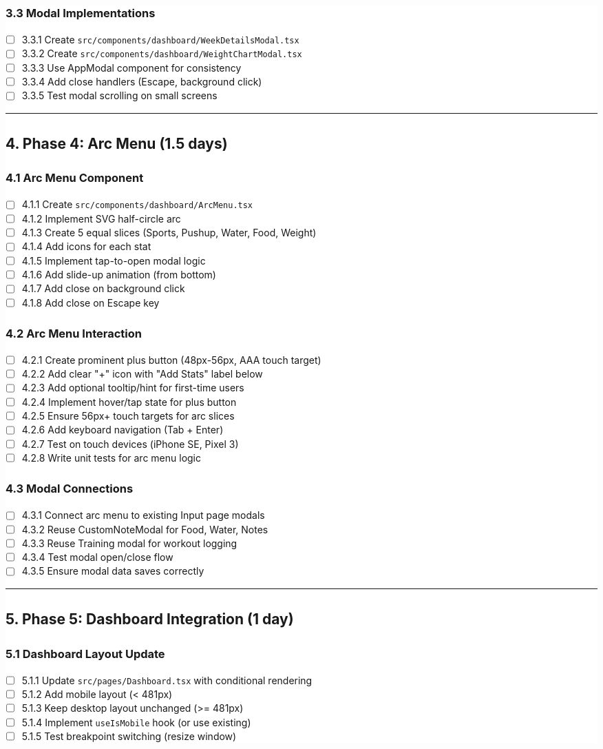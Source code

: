 ### 3.3 Modal Implementations
- [ ] 3.3.1 Create `src/components/dashboard/WeekDetailsModal.tsx`
- [ ] 3.3.2 Create `src/components/dashboard/WeightChartModal.tsx`
- [ ] 3.3.3 Use AppModal component for consistency
- [ ] 3.3.4 Add close handlers (Escape, background click)
- [ ] 3.3.5 Test modal scrolling on small screens

---

## 4. Phase 4: Arc Menu (1.5 days)

### 4.1 Arc Menu Component
- [ ] 4.1.1 Create `src/components/dashboard/ArcMenu.tsx`
- [ ] 4.1.2 Implement SVG half-circle arc
- [ ] 4.1.3 Create 5 equal slices (Sports, Pushup, Water, Food, Weight)
- [ ] 4.1.4 Add icons for each stat
- [ ] 4.1.5 Implement tap-to-open modal logic
- [ ] 4.1.6 Add slide-up animation (from bottom)
- [ ] 4.1.7 Add close on background click
- [ ] 4.1.8 Add close on Escape key

### 4.2 Arc Menu Interaction
- [ ] 4.2.1 Create prominent plus button (48px-56px, AAA touch target)
- [ ] 4.2.2 Add clear "+" icon with "Add Stats" label below
- [ ] 4.2.3 Add optional tooltip/hint for first-time users
- [ ] 4.2.4 Implement hover/tap state for plus button
- [ ] 4.2.5 Ensure 56px+ touch targets for arc slices
- [ ] 4.2.6 Add keyboard navigation (Tab + Enter)
- [ ] 4.2.7 Test on touch devices (iPhone SE, Pixel 3)
- [ ] 4.2.8 Write unit tests for arc menu logic

### 4.3 Modal Connections
- [ ] 4.3.1 Connect arc menu to existing Input page modals
- [ ] 4.3.2 Reuse CustomNoteModal for Food, Water, Notes
- [ ] 4.3.3 Reuse Training modal for workout logging
- [ ] 4.3.4 Test modal open/close flow
- [ ] 4.3.5 Ensure modal data saves correctly

---

## 5. Phase 5: Dashboard Integration (1 day)

### 5.1 Dashboard Layout Update
- [ ] 5.1.1 Update `src/pages/Dashboard.tsx` with conditional rendering
- [ ] 5.1.2 Add mobile layout (< 481px)
- [ ] 5.1.3 Keep desktop layout unchanged (>= 481px)
- [ ] 5.1.4 Implement `useIsMobile` hook (or use existing)
- [ ] 5.1.5 Test breakpoint switching (resize window)
